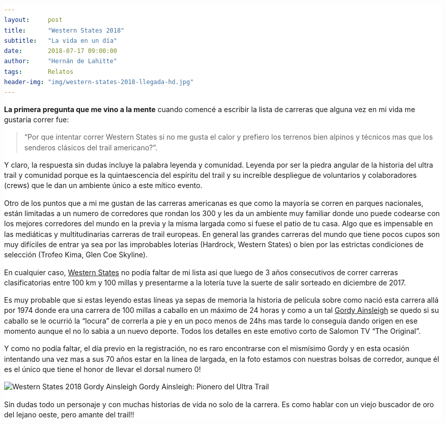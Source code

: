 ```yaml
---
layout:     post
title:      "Western States 2018"
subtitle:   "La vida en un día"
date:       2018-07-17 09:00:00
author:     "Hernán de Lahitte"
tags:       Relatos
header-img: "img/western-states-2018-llegada-hd.jpg"
---
```


<p><b>La primera pregunta que me vino a la mente</b> cuando comencé a escribir la lista de carreras que alguna vez en mi vida me gustaría correr fue: <blockquote>“Por que intentar correr Western States si no me gusta el calor y prefiero los terrenos bien alpinos y técnicos mas que los senderos clásicos del trail americano?”.</blockquote><p>

<p>Y claro, la respuesta sin dudas incluye la palabra leyenda y comunidad. Leyenda por ser la piedra angular de la historia del ultra trail y comunidad porque es la quintaescencia del espíritu del trail y su increíble despliegue de voluntarios y colaboradores (crews) que le dan un ambiente único a este mítico evento.<p>

<p>Otro de los puntos que a mi me gustan de las carreras americanas es que como la mayoría se corren en parques nacionales, están limitadas a un numero de corredores que rondan los 300 y les da un ambiente muy familiar donde uno puede codearse con los mejores corredores del mundo en la previa y la misma largada como si fuese el patio de tu casa. Algo que es impensable en las mediáticas y multitudinarias carreras de trail europeas. En general las grandes carreras del mundo que tiene pocos cupos son muy difíciles de entrar ya sea por las improbables loterías (Hardrock, Western States) o bien por las estrictas condiciones de selección (Trofeo Kima, Glen Coe Skyline).<p>

<p>En cualquier caso, <a href="https://www.wser.org/">Western States</a> no podía faltar de mi lista asi que luego de 3 años consecutivos de correr carreras clasificatorias entre 100 km y 100 millas y presentarme a la lotería tuve la suerte de salir sorteado en diciembre de 2017.<p>

<p>Es muy probable que si estas leyendo estas líneas ya sepas de memoria la historia de película sobre como nació esta carrera allá por 1974 donde era una carrera de 100 millas a caballo en un máximo de 24 horas y como a un tal <a href="http://gordonainsleigh.com/">Gordy Ainsleigh</a> se quedo si su caballo se le ocurrió la “locura” de correrla a pie y en un poco menos de 24hs mas tarde lo conseguía dando origen en ese momento aunque el no lo sabia a un nuevo deporte. Todos los detalles en este emotivo corto de Salomon TV “The Original”.<p>

<iframe width="1440" height="810" src="https://www.youtube.com/embed/629q81fPqYM" frameborder="0" allow="autoplay; encrypted-media" allowfullscreen></iframe>

<p>Y como no podía faltar, el día previo en la registración, no es raro encontrarse con el mismísimo Gordy y en esta ocasión intentando una vez mas a sus 70 años estar en la línea de largada, en la foto estamos con nuestras bolsas de corredor, aunque él es el único que tiene el honor de llevar el dorsal numero 0!<p>

<img src="{{ site.baseurl }}/img/western-states-2018-gordy.jpg" alt="Western States 2018 Gordy Ainsleigh" width="800">
<span class="caption text-muted">Gordy Ainsleigh: Pionero del Ultra Trail</span>

<p>Sin dudas todo un personaje y con muchas historias de vida no solo de la carrera. Es como hablar con un viejo buscador de oro del lejano oeste, pero amante del trail!!<p>
